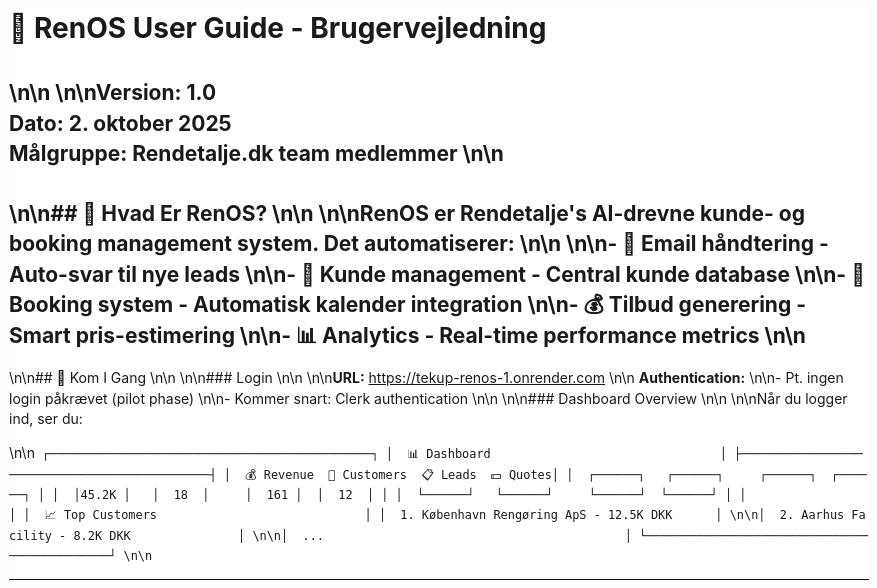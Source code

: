 # 📖 RenOS User Guide - Brugervejledning
\n\n
\n\n**Version:** 1.0  
**Dato:** 2. oktober 2025  
**Målgruppe:** Rendetalje.dk team medlemmer
\n\n
---

\n\n## 🎯 Hvad Er RenOS?
\n\n
\n\nRenOS er Rendetalje's AI-drevne kunde- og booking management system. Det automatiserer:
\n\n
\n\n- 📧 **Email håndtering** - Auto-svar til nye leads
\n\n- 👥 **Kunde management** - Central kunde database
\n\n- 📅 **Booking system** - Automatisk kalender integration
\n\n- 💰 **Tilbud generering** - Smart pris-estimering
\n\n- 📊 **Analytics** - Real-time performance metrics
\n\n
---

\n\n## 🚀 Kom I Gang
\n\n
\n\n### Login
\n\n
\n\n**URL:** https://tekup-renos-1.onrender.com
\n\n
**Authentication:** 
\n\n- Pt. ingen login påkrævet (pilot phase)
\n\n- Kommer snart: Clerk authentication
\n\n
\n\n### Dashboard Overview
\n\n
\n\nNår du logger ind, ser du:

\n\n```
┌─────────────────────────────────────────────┐
│  📊 Dashboard                                │
├─────────────────────────────────────────────┤
│  💰 Revenue  👥 Customers  📋 Leads  💵 Quotes│
│  ┌──────┐   ┌──────┐     ┌──────┐  ┌──────┐ │
│  │45.2K │   │  18  │     │  161 │  │  12  │ │
│  └──────┘   └──────┘     └──────┘  └──────┘ │
│                                               │
│  📈 Top Customers                             │
│  1. København Rengøring ApS - 12.5K DKK      │
\n\n│  2. Aarhus Facility - 8.2K DKK               │
\n\n│  ...                                          │
└─────────────────────────────────────────────┘
\n\n```

---
